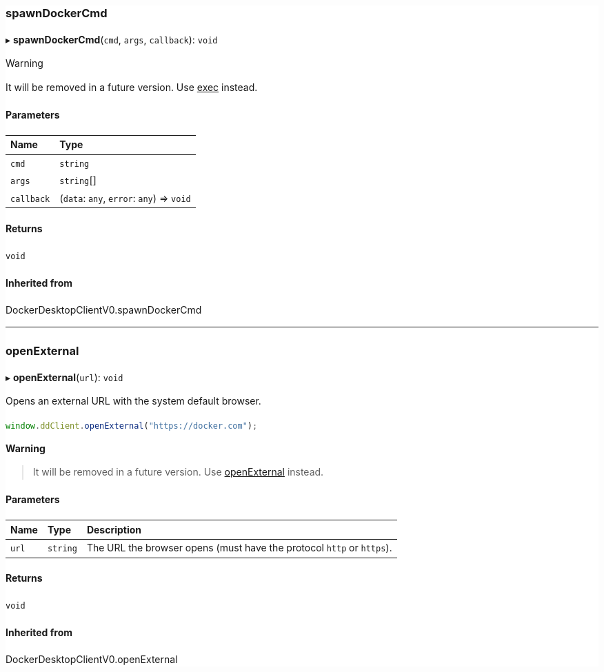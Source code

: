 ### spawnDockerCmd

▸ **spawnDockerCmd**(`cmd`, `args`, `callback`): `void`

> [!WARNING]
>
> It will be removed in a future version. Use [exec](DockerCommand.md#exec) instead.

#### Parameters

| Name | Type |
| :------ | :------ |
| `cmd` | `string` |
| `args` | `string`[] |
| `callback` | (`data`: `any`, `error`: `any`) => `void` |

#### Returns

`void`

#### Inherited from

DockerDesktopClientV0.spawnDockerCmd

___

### openExternal

▸ **openExternal**(`url`): `void`

Opens an external URL with the system default browser.

```typescript
window.ddClient.openExternal("https://docker.com");
```

**Warning**
>
> It will be removed in a future version. Use [openExternal](Host.md#openexternal) instead.

#### Parameters

| Name | Type | Description |
| :------ | :------ | :------ |
| `url` | `string` | The URL the browser opens (must have the protocol `http` or `https`). |

#### Returns

`void`

#### Inherited from

DockerDesktopClientV0.openExternal
